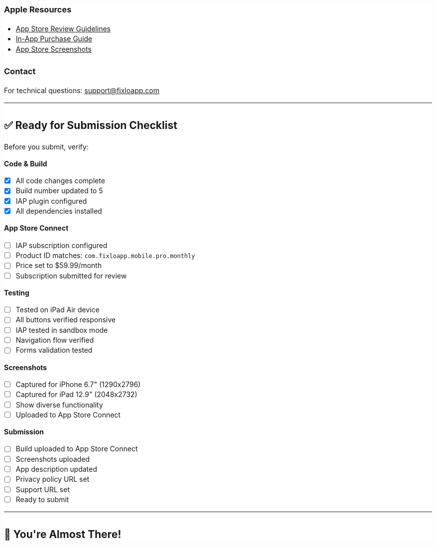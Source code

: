 ### Apple Resources
- [App Store Review Guidelines](https://developer.apple.com/app-store/review/guidelines/)
- [In-App Purchase Guide](https://developer.apple.com/in-app-purchase/)
- [App Store Screenshots](https://developer.apple.com/help/app-store-connect/reference/screenshot-specifications/)

### Contact
For technical questions: support@fixloapp.com

---

## ✅ Ready for Submission Checklist

Before you submit, verify:

**Code & Build**
- [x] All code changes complete
- [x] Build number updated to 5
- [x] IAP plugin configured
- [x] All dependencies installed

**App Store Connect**
- [ ] IAP subscription configured
- [ ] Product ID matches: `com.fixloapp.mobile.pro.monthly`
- [ ] Price set to $59.99/month
- [ ] Subscription submitted for review

**Testing**
- [ ] Tested on iPad Air device
- [ ] All buttons verified responsive
- [ ] IAP tested in sandbox mode
- [ ] Navigation flow verified
- [ ] Forms validation tested

**Screenshots**
- [ ] Captured for iPhone 6.7" (1290x2796)
- [ ] Captured for iPad 12.9" (2048x2732)
- [ ] Show diverse functionality
- [ ] Uploaded to App Store Connect

**Submission**
- [ ] Build uploaded to App Store Connect
- [ ] Screenshots uploaded
- [ ] App description updated
- [ ] Privacy policy URL set
- [ ] Support URL set
- [ ] Ready to submit

---

## 🎉 You're Almost There!
